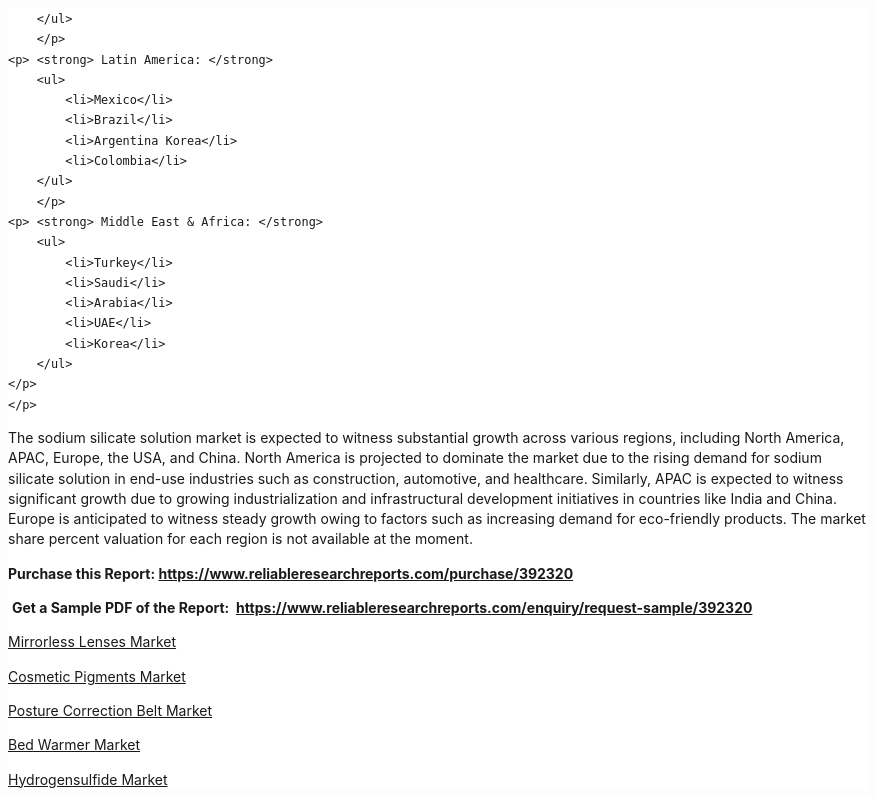         </ul>
        </p> 
    <p> <strong> Latin America: </strong>
        <ul>
            <li>Mexico</li>
            <li>Brazil</li>
            <li>Argentina Korea</li>
            <li>Colombia</li>
        </ul>
        </p> 
    <p> <strong> Middle East & Africa: </strong>
        <ul>
            <li>Turkey</li>
            <li>Saudi</li>
            <li>Arabia</li>
            <li>UAE</li>
            <li>Korea</li>
        </ul>
    </p>
    </p>
<p><p>The sodium silicate solution market is expected to witness substantial growth across various regions, including North America, APAC, Europe, the USA, and China. North America is projected to dominate the market due to the rising demand for sodium silicate solution in end-use industries such as construction, automotive, and healthcare. Similarly, APAC is expected to witness significant growth due to growing industrialization and infrastructural development initiatives in countries like India and China. Europe is anticipated to witness steady growth owing to factors such as increasing demand for eco-friendly products. The market share percent valuation for each region is not available at the moment.</p></p>
<p><strong>Purchase this Report: <a href="https://www.reliableresearchreports.com/purchase/392320">https://www.reliableresearchreports.com/purchase/392320</a></strong></p>
<p>&nbsp;<strong>Get a Sample PDF of the Report:&nbsp;&nbsp;<a href="https://www.reliableresearchreports.com/enquiry/request-sample/392320">https://www.reliableresearchreports.com/enquiry/request-sample/392320</a></strong></p>
<p><strong></strong></p>
<p><p><a href="https://www.linkedin.com/pulse/mirrorless-lenses-market-insights-players-forecast-till-2030-xnsse/">Mirrorless Lenses Market</a></p><p><a href="https://medium.com/@dexterhayes2023/cosmetic-pigments-market-the-key-to-successful-business-strategy-forecast-till-2030-65957c5f8689">Cosmetic Pigments Market</a></p><p><a href="https://www.linkedin.com/pulse/posture-correction-belt-market-size-share-amp-trends-analysis-mvoie/">Posture Correction Belt Market</a></p><p><a href="https://www.linkedin.com/pulse/bed-warmer-market-research-report-provides-thorough-industry-x4xce/">Bed Warmer Market</a></p><p><a href="https://medium.com/@alaynagrant2023/hydrogensulfide-market-outlook-industry-overview-and-forecast-2023-to-2030-0673334ec23a">Hydrogensulfide Market</a></p></p>